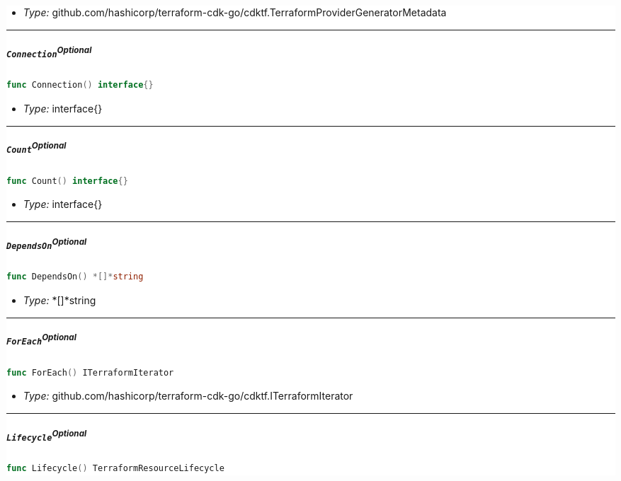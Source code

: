 - *Type:* github.com/hashicorp/terraform-cdk-go/cdktf.TerraformProviderGeneratorMetadata

---

##### `Connection`<sup>Optional</sup> <a name="Connection" id="@cdktf/provider-spotinst.elastigroupAwsBeanstalk.ElastigroupAwsBeanstalk.property.connection"></a>

```go
func Connection() interface{}
```

- *Type:* interface{}

---

##### `Count`<sup>Optional</sup> <a name="Count" id="@cdktf/provider-spotinst.elastigroupAwsBeanstalk.ElastigroupAwsBeanstalk.property.count"></a>

```go
func Count() interface{}
```

- *Type:* interface{}

---

##### `DependsOn`<sup>Optional</sup> <a name="DependsOn" id="@cdktf/provider-spotinst.elastigroupAwsBeanstalk.ElastigroupAwsBeanstalk.property.dependsOn"></a>

```go
func DependsOn() *[]*string
```

- *Type:* *[]*string

---

##### `ForEach`<sup>Optional</sup> <a name="ForEach" id="@cdktf/provider-spotinst.elastigroupAwsBeanstalk.ElastigroupAwsBeanstalk.property.forEach"></a>

```go
func ForEach() ITerraformIterator
```

- *Type:* github.com/hashicorp/terraform-cdk-go/cdktf.ITerraformIterator

---

##### `Lifecycle`<sup>Optional</sup> <a name="Lifecycle" id="@cdktf/provider-spotinst.elastigroupAwsBeanstalk.ElastigroupAwsBeanstalk.property.lifecycle"></a>

```go
func Lifecycle() TerraformResourceLifecycle
```
